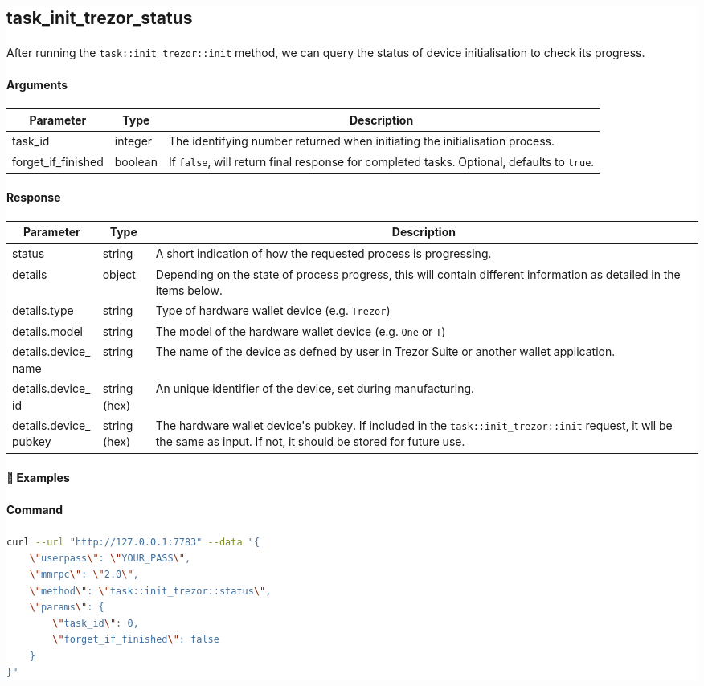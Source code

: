 </div>



## task\_init\_trezor\_status

After running the `task::init_trezor::init` method, we can query the status of device initialisation to check its progress.


#### Arguments

| Parameter          | Type    | Description                                                                               |
| ------------------ | ------- | ----------------------------------------------------------------------------------------- |
| task_id            | integer | The identifying number returned when initiating the initialisation process.               |
| forget_if_finished | boolean | If `false`, will return final response for completed tasks. Optional, defaults to `true`. |


#### Response

| Parameter             | Type         | Description                                               |
| --------------------- | -------------| --------------------------------------------------------- |
| status                | string       | A short indication of how the requested process is progressing.                                                                                                    |
| details               | object       | Depending on the state of process progress, this will contain different information as detailed in the items below.                                                |
| details.type          | string       | Type of hardware wallet device (e.g. `Trezor`)                                                                                                                     |
| details.model         | string       | The model of the hardware wallet device  (e.g. `One` or `T`)                                                                                                       |
| details.device_name   | string       | The name of the device as defned by user in Trezor Suite or another wallet application.                                                                            |
| details.device_id     | string (hex) | An unique identifier of the device, set during manufacturing.                                                                                                      |
| details.device_pubkey | string (hex) | The hardware wallet device's pubkey. If included in the `task::init_trezor::init` request, it wll be the same as input. If not, it should be stored for future use.|

#### :pushpin: Examples

#### Command

```bash
curl --url "http://127.0.0.1:7783" --data "{
    \"userpass\": \"YOUR_PASS\",
    \"mmrpc\": \"2.0\",
    \"method\": \"task::init_trezor::status\",
    \"params\": {
        \"task_id\": 0,
        \"forget_if_finished\": false
    }
}"
```

<div style="margin-top: 0.5rem;">

<collapse-text hidden title="Response">
